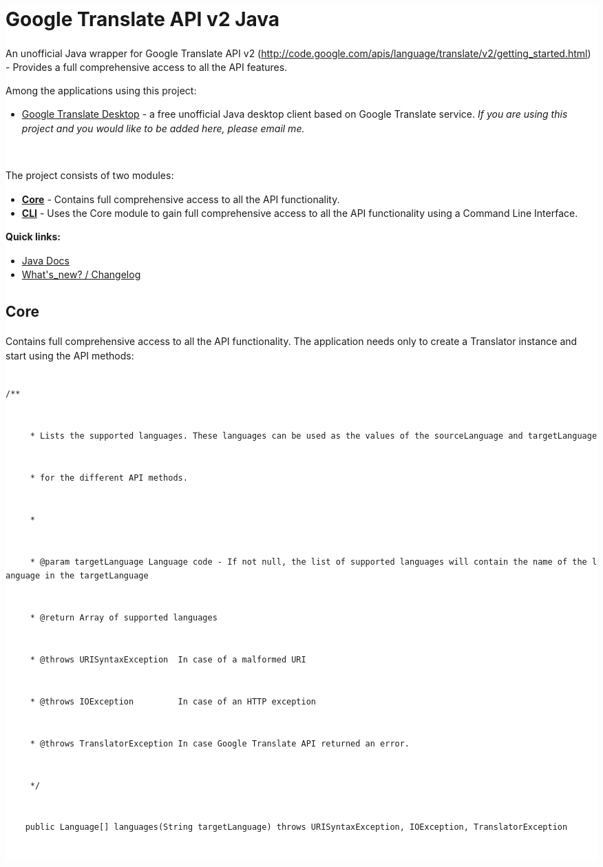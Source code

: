# Google Translate API v2 Java #

An unofficial Java wrapper for Google Translate API v2 (http://code.google.com/apis/language/translate/v2/getting_started.html) - Provides a full comprehensive access to all the API features.

Among the applications using this project:
  * [Google Translate Desktop](http://code.google.com/p/google-translate-desktop/) - a free unofficial Java desktop client based on Google Translate service.
_If you are using this project and you would like to be added here, please email me._

<br>

The project consists of two modules:<br>
<ul><li><b><a href='http://code.google.com/p/google-translate-api-v2-java/#Core'>Core</a></b> - Contains full comprehensive access to all the API functionality.<br>
</li><li><b><a href='http://code.google.com/p/google-translate-api-v2-java/#CLI'>CLI</a></b> - Uses the Core module to gain full comprehensive access to all the API functionality using a Command Line Interface.</li></ul>

<b>Quick links:</b>
<ul><li><a href='http://google-translate-api-v2-java.googlecode.com/svn/trunk/resources/latest-javadoc/index.html'>Java Docs</a>
</li><li><a href="http://code.google.com/p/google-translate-api-v2-java/#What's_new?">What's_new? / Changelog</a></li></ul>

<h2>Core</h2>

Contains full comprehensive access to all the API functionality. The application needs only to create a Translator instance and start using the API methods:<br>
<br>
<pre><code>/**
<br>
     * Lists the supported languages. These languages can be used as the values of the sourceLanguage and targetLanguage
<br>
     * for the different API methods.
<br>
     *
<br>
     * @param targetLanguage Language code - If not null, the list of supported languages will contain the name of the language in the targetLanguage
<br>
     * @return Array of supported languages
<br>
     * @throws URISyntaxException  In case of a malformed URI
<br>
     * @throws IOException         In case of an HTTP exception
<br>
     * @throws TranslatorException In case Google Translate API returned an error.
<br>
     */
<br>
    public Language[] languages(String targetLanguage) throws URISyntaxException, IOException, TranslatorException
<br>
</code></pre>
